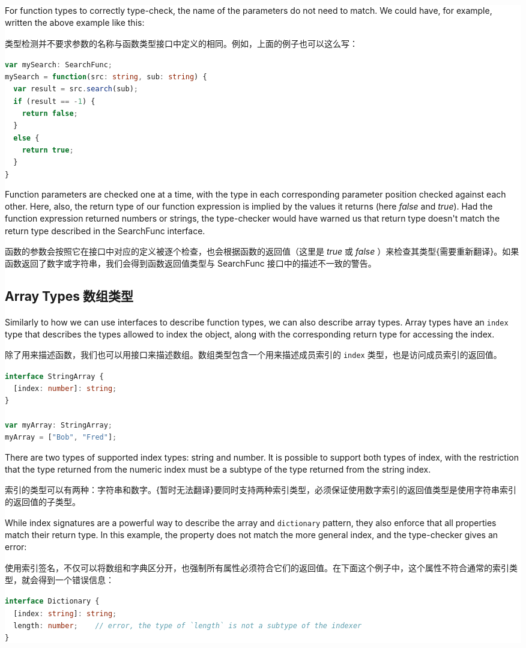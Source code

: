 For function types to correctly type-check, the name of the parameters do not need to match. We could have, for example, written the above example like this:

类型检测并不要求参数的名称与函数类型接口中定义的相同。例如，上面的例子也可以这么写：

```ts
var mySearch: SearchFunc;
mySearch = function(src: string, sub: string) {
  var result = src.search(sub);
  if (result == -1) {
    return false;
  }
  else {
    return true;
  }
}
```

Function parameters are checked one at a time, with the type in each corresponding parameter position checked against each other. Here, also, the return type of our function expression is implied by the values it returns (here _false_ and _true_). Had the function expression returned numbers or strings, the type-checker would have warned us that return type doesn't match the return type described in the SearchFunc interface.

函数的参数会按照它在接口中对应的定义被逐个检查，也会根据函数的返回值（这里是 _true_ 或 _false_ ）来检查其类型{需要重新翻译}。如果函数返回了数字或字符串，我们会得到函数返回值类型与 SearchFunc 接口中的描述不一致的警告。

Array Types 数组类型
----

Similarly to how we can use interfaces to describe function types, we can also describe array types. Array types have an `index` type that describes the types allowed to index the object, along with the corresponding return type for accessing the index.

除了用来描述函数，我们也可以用接口来描述数组。数组类型包含一个用来描述成员索引的 `index` 类型，也是访问成员索引的返回值。

```ts
interface StringArray {
  [index: number]: string;
}

var myArray: StringArray;
myArray = ["Bob", "Fred"];
```
 
There are two types of supported index types: string and number. It is possible to support both types of index, with the restriction that the type returned from the numeric index must be a subtype of the type returned from the string index.

索引的类型可以有两种：字符串和数字。{暂时无法翻译}要同时支持两种索引类型，必须保证使用数字索引的返回值类型是使用字符串索引的返回值的子类型。

While index signatures are a powerful way to describe the array and `dictionary` pattern, they also enforce that all properties match their return type. In this example, the property does not match the more general index, and the type-checker gives an error:

使用索引签名，不仅可以将数组和字典区分开，也强制所有属性必须符合它们的返回值。在下面这个例子中，这个属性不符合通常的索引类型，就会得到一个错误信息：

```ts
interface Dictionary {
  [index: string]: string;
  length: number;    // error, the type of `length` is not a subtype of the indexer
} 
```
